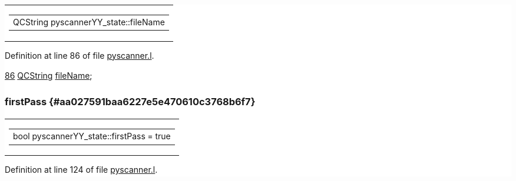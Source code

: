 <div class="doxyMemberItem">
<div class="doxyMemberProto">
<table class="doxyMemberLabels">
<tr class="doxyMemberLabels">
<td class="doxyMemberLabelsLeft">
<table class="doxyMemberName">
<tr>
<td class="doxyMemberName">QCString pyscannerYY_state::fileName</td>
</tr>
</table>
</td>
</tr>
</table>
</div>
<div class="doxyMemberDoc">



<p>Definition at line 86 of file <a href="/web-doxygen/docs/api/files/src/pyscanner-l">pyscanner.l</a>.</p>


<div class="doxyProgramListing">

<div class="doxyCodeLine"><span class="doxyLineNumber"><a href="#a08f45e830e688ec5dc511c37e72f17f6">86</a></span><span class="doxyLineContent"><span class="doxyHighlight">  <a href="/web-doxygen/docs/api/classes/qcstring">QCString</a>                <a href="#a08f45e830e688ec5dc511c37e72f17f6">fileName</a>;</span></span></div>

</div>

</div>
</div>

### firstPass {#aa027591baa6227e5e470610c3768b6f7}

<div class="doxyMemberItem">
<div class="doxyMemberProto">
<table class="doxyMemberLabels">
<tr class="doxyMemberLabels">
<td class="doxyMemberLabelsLeft">
<table class="doxyMemberName">
<tr>
<td class="doxyMemberName">bool pyscannerYY_state::firstPass = true</td>
</tr>
</table>
</td>
</tr>
</table>
</div>
<div class="doxyMemberDoc">



<p>Definition at line 124 of file <a href="/web-doxygen/docs/api/files/src/pyscanner-l">pyscanner.l</a>.</p>
